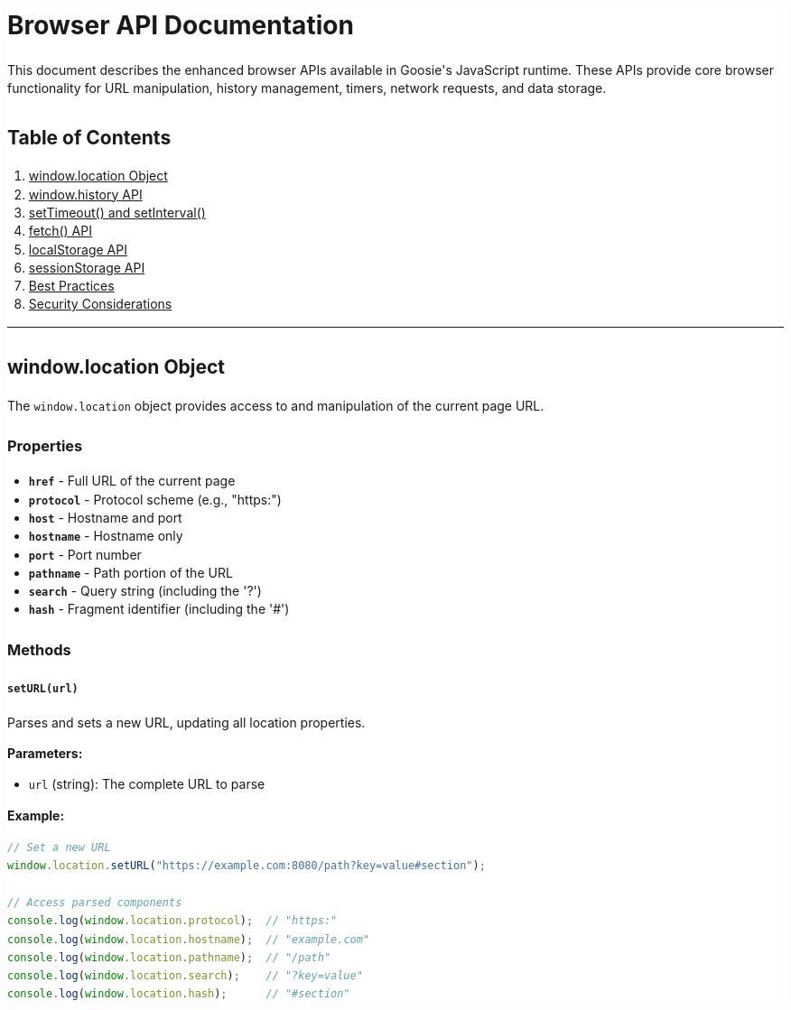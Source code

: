 # Browser API Documentation

This document describes the enhanced browser APIs available in Goosie's JavaScript runtime. These APIs provide core browser functionality for URL manipulation, history management, timers, network requests, and data storage.

## Table of Contents

1. [window.location Object](#windowlocation-object)
2. [window.history API](#windowhistory-api)
3. [setTimeout() and setInterval()](#settimeout-and-setinterval)
4. [fetch() API](#fetch-api)
5. [localStorage API](#localstorage-api)
6. [sessionStorage API](#sessionstorage-api)
7. [Best Practices](#best-practices)
8. [Security Considerations](#security-considerations)

---

## window.location Object

The `window.location` object provides access to and manipulation of the current page URL.

### Properties

- **`href`** - Full URL of the current page
- **`protocol`** - Protocol scheme (e.g., "https:")
- **`host`** - Hostname and port
- **`hostname`** - Hostname only
- **`port`** - Port number
- **`pathname`** - Path portion of the URL
- **`search`** - Query string (including the '?')
- **`hash`** - Fragment identifier (including the '#')

### Methods

#### `setURL(url)`

Parses and sets a new URL, updating all location properties.

**Parameters:**
- `url` (string): The complete URL to parse

**Example:**
```javascript
// Set a new URL
window.location.setURL("https://example.com:8080/path?key=value#section");

// Access parsed components
console.log(window.location.protocol);  // "https:"
console.log(window.location.hostname);  // "example.com"
console.log(window.location.pathname);  // "/path"
console.log(window.location.search);    // "?key=value"
console.log(window.location.hash);      // "#section"
```
